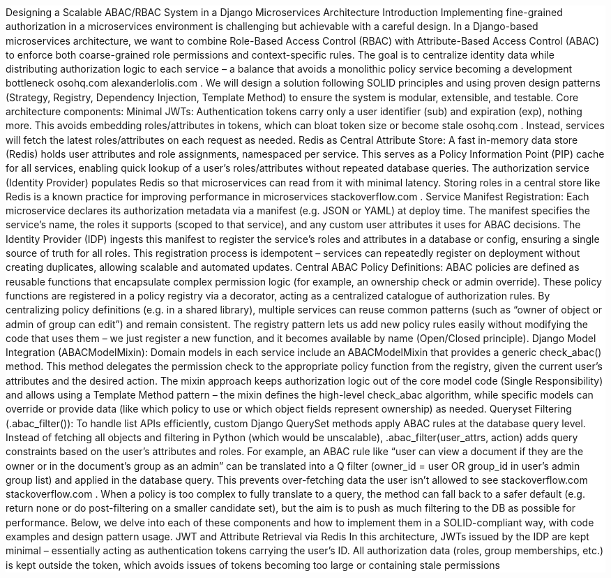 Designing a Scalable ABAC/RBAC System in a Django Microservices Architecture
Introduction
Implementing fine-grained authorization in a microservices environment is challenging but achievable with a careful design. In a Django-based microservices architecture, we want to combine Role-Based Access Control (RBAC) with Attribute-Based Access Control (ABAC) to enforce both coarse-grained role permissions and context-specific rules. The goal is to centralize identity data while distributing authorization logic to each service – a balance that avoids a monolithic policy service becoming a development bottleneck
osohq.com
alexanderlolis.com
. We will design a solution following SOLID principles and using proven design patterns (Strategy, Registry, Dependency Injection, Template Method) to ensure the system is modular, extensible, and testable. Core architecture components:
Minimal JWTs: Authentication tokens carry only a user identifier (sub) and expiration (exp), nothing more. This avoids embedding roles/attributes in tokens, which can bloat token size or become stale
osohq.com
. Instead, services will fetch the latest roles/attributes on each request as needed.
Redis as Central Attribute Store: A fast in-memory data store (Redis) holds user attributes and role assignments, namespaced per service. This serves as a Policy Information Point (PIP) cache for all services, enabling quick lookup of a user’s roles/attributes without repeated database queries. The authorization service (Identity Provider) populates Redis so that microservices can read from it with minimal latency. Storing roles in a central store like Redis is a known practice for improving performance in microservices
stackoverflow.com
.
Service Manifest Registration: Each microservice declares its authorization metadata via a manifest (e.g. JSON or YAML) at deploy time. The manifest specifies the service’s name, the roles it supports (scoped to that service), and any custom user attributes it uses for ABAC decisions. The Identity Provider (IDP) ingests this manifest to register the service’s roles and attributes in a database or config, ensuring a single source of truth for all roles. This registration process is idempotent – services can repeatedly register on deployment without creating duplicates, allowing scalable and automated updates.
Central ABAC Policy Definitions: ABAC policies are defined as reusable functions that encapsulate complex permission logic (for example, an ownership check or admin override). These policy functions are registered in a policy registry via a decorator, acting as a centralized catalogue of authorization rules. By centralizing policy definitions (e.g. in a shared library), multiple services can reuse common patterns (such as “owner of object or admin of group can edit”) and remain consistent. The registry pattern lets us add new policy rules easily without modifying the code that uses them – we just register a new function, and it becomes available by name (Open/Closed principle).
Django Model Integration (ABACModelMixin): Domain models in each service include an ABACModelMixin that provides a generic check_abac() method. This method delegates the permission check to the appropriate policy function from the registry, given the current user’s attributes and the desired action. The mixin approach keeps authorization logic out of the core model code (Single Responsibility) and allows using a Template Method pattern – the mixin defines the high-level check_abac algorithm, while specific models can override or provide data (like which policy to use or which object fields represent ownership) as needed.
Queryset Filtering (.abac_filter()): To handle list APIs efficiently, custom Django QuerySet methods apply ABAC rules at the database query level. Instead of fetching all objects and filtering in Python (which would be unscalable), .abac_filter(user_attrs, action) adds query constraints based on the user’s attributes and roles. For example, an ABAC rule like “user can view a document if they are the owner or in the document’s group as an admin” can be translated into a Q filter (owner_id = user OR group_id in user’s admin group list) and applied in the database query. This prevents over-fetching data the user isn’t allowed to see
stackoverflow.com
stackoverflow.com
. When a policy is too complex to fully translate to a query, the method can fall back to a safer default (e.g. return none or do post-filtering on a smaller candidate set), but the aim is to push as much filtering to the DB as possible for performance.
Below, we delve into each of these components and how to implement them in a SOLID-compliant way, with code examples and design pattern usage.
JWT and Attribute Retrieval via Redis
In this architecture, JWTs issued by the IDP are kept minimal – essentially acting as authentication tokens carrying the user’s ID. All authorization data (roles, group memberships, etc.) is kept outside the token, which avoids issues of tokens becoming too large or containing stale permissions